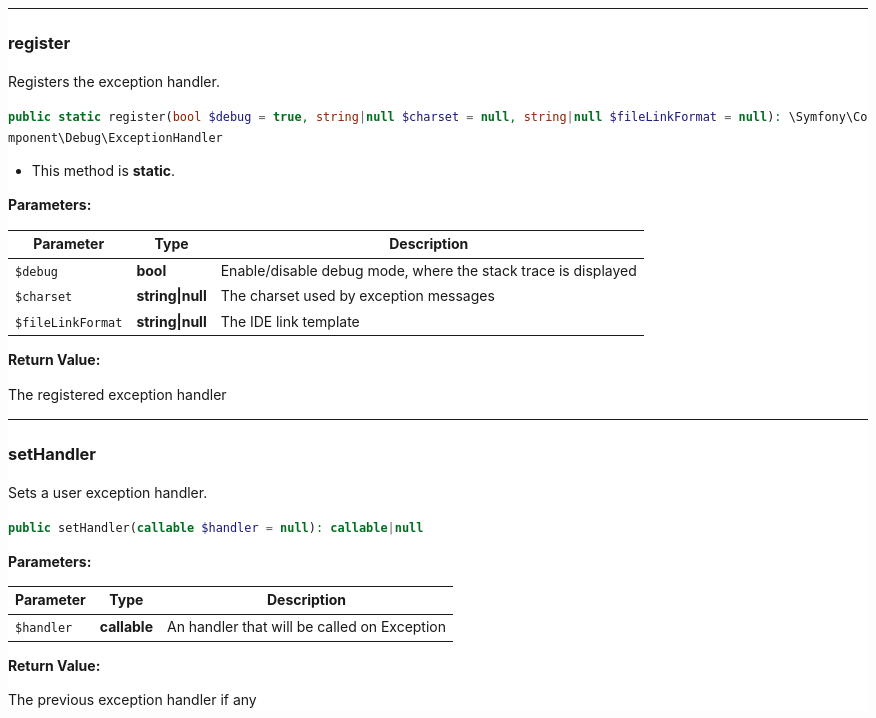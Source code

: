 


***

### register

Registers the exception handler.

```php
public static register(bool $debug = true, string|null $charset = null, string|null $fileLinkFormat = null): \Symfony\Component\Debug\ExceptionHandler
```



* This method is **static**.




**Parameters:**

| Parameter | Type | Description |
|-----------|------|-------------|
| `$debug` | **bool** | Enable/disable debug mode, where the stack trace is displayed |
| `$charset` | **string&#124;null** | The charset used by exception messages |
| `$fileLinkFormat` | **string&#124;null** | The IDE link template |


**Return Value:**

The registered exception handler



***

### setHandler

Sets a user exception handler.

```php
public setHandler(callable $handler = null): callable|null
```








**Parameters:**

| Parameter | Type | Description |
|-----------|------|-------------|
| `$handler` | **callable** | An handler that will be called on Exception |


**Return Value:**

The previous exception handler if any
